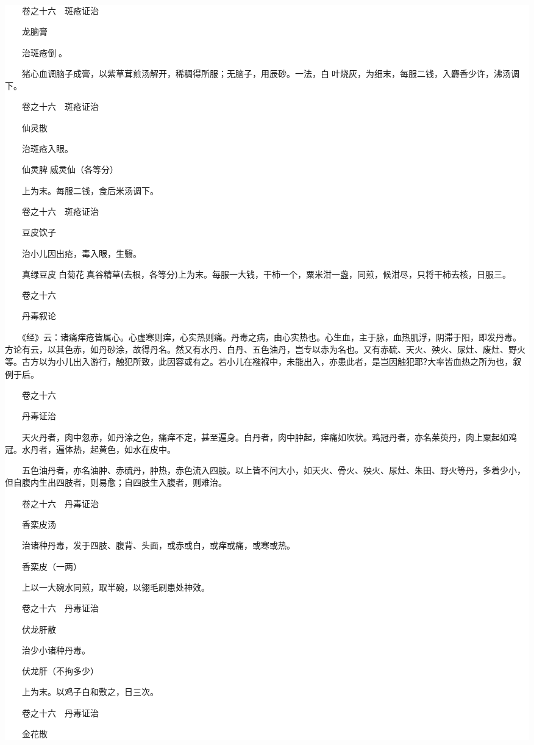 　　卷之十六　斑疮证治

　　龙脑膏

　　治斑疮倒 。

　　猪心血调脑子成膏，以紫草茸煎汤解开，稀稠得所服；无脑子，用辰砂。一法，白 叶烧灰，为细末，每服二钱，入麝香少许，沸汤调下。

　　卷之十六　斑疮证治

　　仙灵散

　　治斑疮入眼。

　　仙灵脾 威灵仙（各等分）

　　上为末。每服二钱，食后米汤调下。

　　卷之十六　斑疮证治

　　豆皮饮子

　　治小儿因出疮，毒入眼，生翳。

　　真绿豆皮 白菊花 真谷精草(去根，各等分)上为末。每服一大钱，干柿一个，粟米泔一盏，同煎，候泔尽，只将干柿去核，日服三。

　　卷之十六

　　丹毒叙论

　　《经》云：诸痛痒疮皆属心。心虚寒则痒，心实热则痛。丹毒之病，由心实热也。心生血，主于脉，血热肌浮，阴滞于阳，即发丹毒。方论有云，以其色赤，如丹砂涂，故得丹名。然又有水丹、白丹、五色油丹，岂专以赤为名也。又有赤硫、天火、殃火、尿灶、废灶、野火等。古方以为小儿出入游行，触犯所致，此因容或有之。若小儿在襁褓中，未能出入，亦患此者，是岂因触犯耶?大率皆血热之所为也，叙例于后。

　　卷之十六

　　丹毒证治

　　天火丹者，肉中忽赤，如丹涂之色，痛痒不定，甚至遍身。白丹者，肉中肿起，痒痛如吹状。鸡冠丹者，亦名茱萸丹，肉上粟起如鸡冠。水丹者，遍体热，起黄色，如水在皮中。

　　五色油丹者，亦名油肿、赤硫丹，肿热，赤色流入四肢。以上皆不问大小，如天火、骨火、殃火、尿灶、朱田、野火等丹，多着少小，但自腹内生出四肢者，则易愈；自四肢生入腹者，则难治。

　　卷之十六　丹毒证治

　　香栾皮汤

　　治诸种丹毒，发于四肢、腹背、头面，或赤或白，或痒或痛，或寒或热。

　　香栾皮（一两）

　　上以一大碗水同煎，取半碗，以翎毛刷患处神效。

　　卷之十六　丹毒证治

　　伏龙肝散

　　治少小诸种丹毒。

　　伏龙肝（不拘多少）

　　上为末。以鸡子白和敷之，日三次。

　　卷之十六　丹毒证治

　　金花散
